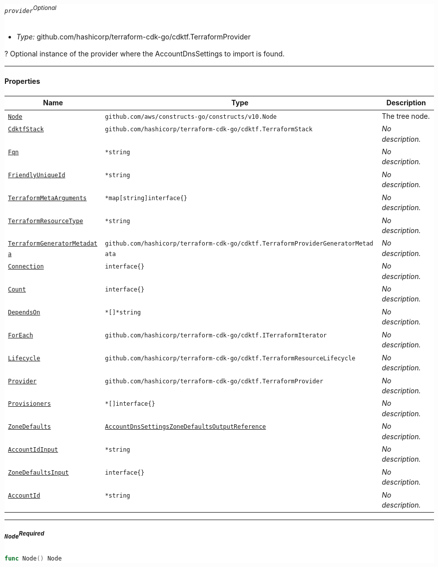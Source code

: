 
###### `provider`<sup>Optional</sup> <a name="provider" id="@cdktf/provider-cloudflare.accountDnsSettings.AccountDnsSettings.generateConfigForImport.parameter.provider"></a>

- *Type:* github.com/hashicorp/terraform-cdk-go/cdktf.TerraformProvider

? Optional instance of the provider where the AccountDnsSettings to import is found.

---

#### Properties <a name="Properties" id="Properties"></a>

| **Name** | **Type** | **Description** |
| --- | --- | --- |
| <code><a href="#@cdktf/provider-cloudflare.accountDnsSettings.AccountDnsSettings.property.node">Node</a></code> | <code>github.com/aws/constructs-go/constructs/v10.Node</code> | The tree node. |
| <code><a href="#@cdktf/provider-cloudflare.accountDnsSettings.AccountDnsSettings.property.cdktfStack">CdktfStack</a></code> | <code>github.com/hashicorp/terraform-cdk-go/cdktf.TerraformStack</code> | *No description.* |
| <code><a href="#@cdktf/provider-cloudflare.accountDnsSettings.AccountDnsSettings.property.fqn">Fqn</a></code> | <code>*string</code> | *No description.* |
| <code><a href="#@cdktf/provider-cloudflare.accountDnsSettings.AccountDnsSettings.property.friendlyUniqueId">FriendlyUniqueId</a></code> | <code>*string</code> | *No description.* |
| <code><a href="#@cdktf/provider-cloudflare.accountDnsSettings.AccountDnsSettings.property.terraformMetaArguments">TerraformMetaArguments</a></code> | <code>*map[string]interface{}</code> | *No description.* |
| <code><a href="#@cdktf/provider-cloudflare.accountDnsSettings.AccountDnsSettings.property.terraformResourceType">TerraformResourceType</a></code> | <code>*string</code> | *No description.* |
| <code><a href="#@cdktf/provider-cloudflare.accountDnsSettings.AccountDnsSettings.property.terraformGeneratorMetadata">TerraformGeneratorMetadata</a></code> | <code>github.com/hashicorp/terraform-cdk-go/cdktf.TerraformProviderGeneratorMetadata</code> | *No description.* |
| <code><a href="#@cdktf/provider-cloudflare.accountDnsSettings.AccountDnsSettings.property.connection">Connection</a></code> | <code>interface{}</code> | *No description.* |
| <code><a href="#@cdktf/provider-cloudflare.accountDnsSettings.AccountDnsSettings.property.count">Count</a></code> | <code>interface{}</code> | *No description.* |
| <code><a href="#@cdktf/provider-cloudflare.accountDnsSettings.AccountDnsSettings.property.dependsOn">DependsOn</a></code> | <code>*[]*string</code> | *No description.* |
| <code><a href="#@cdktf/provider-cloudflare.accountDnsSettings.AccountDnsSettings.property.forEach">ForEach</a></code> | <code>github.com/hashicorp/terraform-cdk-go/cdktf.ITerraformIterator</code> | *No description.* |
| <code><a href="#@cdktf/provider-cloudflare.accountDnsSettings.AccountDnsSettings.property.lifecycle">Lifecycle</a></code> | <code>github.com/hashicorp/terraform-cdk-go/cdktf.TerraformResourceLifecycle</code> | *No description.* |
| <code><a href="#@cdktf/provider-cloudflare.accountDnsSettings.AccountDnsSettings.property.provider">Provider</a></code> | <code>github.com/hashicorp/terraform-cdk-go/cdktf.TerraformProvider</code> | *No description.* |
| <code><a href="#@cdktf/provider-cloudflare.accountDnsSettings.AccountDnsSettings.property.provisioners">Provisioners</a></code> | <code>*[]interface{}</code> | *No description.* |
| <code><a href="#@cdktf/provider-cloudflare.accountDnsSettings.AccountDnsSettings.property.zoneDefaults">ZoneDefaults</a></code> | <code><a href="#@cdktf/provider-cloudflare.accountDnsSettings.AccountDnsSettingsZoneDefaultsOutputReference">AccountDnsSettingsZoneDefaultsOutputReference</a></code> | *No description.* |
| <code><a href="#@cdktf/provider-cloudflare.accountDnsSettings.AccountDnsSettings.property.accountIdInput">AccountIdInput</a></code> | <code>*string</code> | *No description.* |
| <code><a href="#@cdktf/provider-cloudflare.accountDnsSettings.AccountDnsSettings.property.zoneDefaultsInput">ZoneDefaultsInput</a></code> | <code>interface{}</code> | *No description.* |
| <code><a href="#@cdktf/provider-cloudflare.accountDnsSettings.AccountDnsSettings.property.accountId">AccountId</a></code> | <code>*string</code> | *No description.* |

---

##### `Node`<sup>Required</sup> <a name="Node" id="@cdktf/provider-cloudflare.accountDnsSettings.AccountDnsSettings.property.node"></a>

```go
func Node() Node
```
